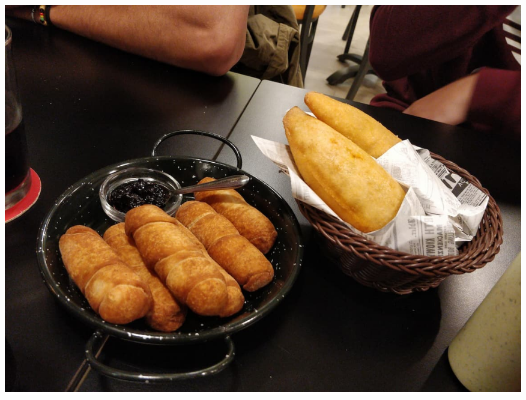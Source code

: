 ![Tequeños and empanadas from Arepera Las Rosas, Tenerife.](./assets/tequenos_and_empanadas_from_arepera_las_rosas_tenerife.jpg)

